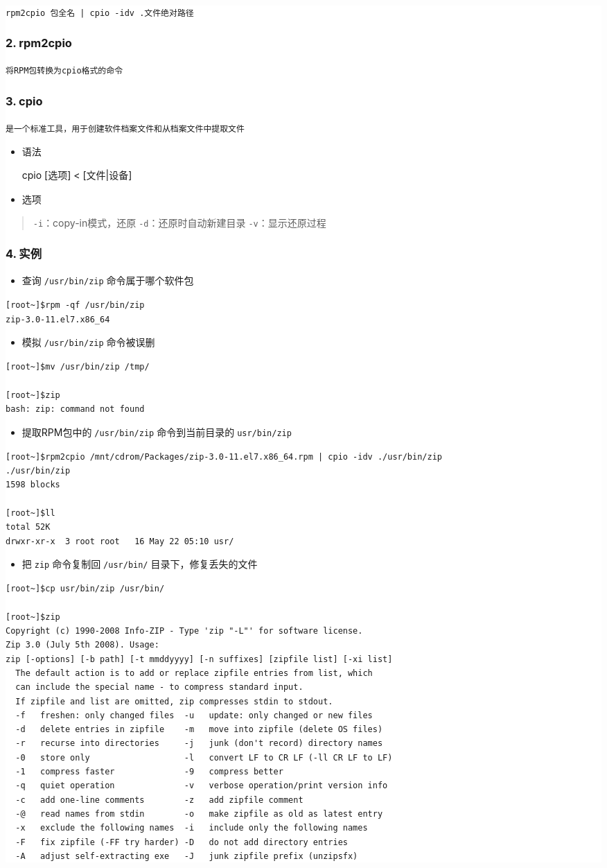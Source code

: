     rpm2cpio 包全名 | cpio -idv .文件绝对路径

### 2. rpm2cpio

    将RPM包转换为cpio格式的命令

### 3. cpio
    
    是一个标准工具，用于创建软件档案文件和从档案文件中提取文件

* 语法


    cpio [选项] < [文件|设备]

* 选项

> `-i`：copy-in模式，还原
> `-d`：还原时自动新建目录
> `-v`：显示还原过程

### 4. 实例
* 查询 `/usr/bin/zip` 命令属于哪个软件包
```
[root~]$rpm -qf /usr/bin/zip
zip-3.0-11.el7.x86_64
```
* 模拟 `/usr/bin/zip` 命令被误删
```
[root~]$mv /usr/bin/zip /tmp/

[root~]$zip
bash: zip: command not found
```
* 提取RPM包中的 `/usr/bin/zip` 命令到当前目录的 `usr/bin/zip`
```
[root~]$rpm2cpio /mnt/cdrom/Packages/zip-3.0-11.el7.x86_64.rpm | cpio -idv ./usr/bin/zip
./usr/bin/zip
1598 blocks

[root~]$ll
total 52K
drwxr-xr-x  3 root root   16 May 22 05:10 usr/
```

* 把 `zip` 命令复制回 `/usr/bin/` 目录下，修复丢失的文件

```
[root~]$cp usr/bin/zip /usr/bin/

[root~]$zip
Copyright (c) 1990-2008 Info-ZIP - Type 'zip "-L"' for software license.
Zip 3.0 (July 5th 2008). Usage:
zip [-options] [-b path] [-t mmddyyyy] [-n suffixes] [zipfile list] [-xi list]
  The default action is to add or replace zipfile entries from list, which
  can include the special name - to compress standard input.
  If zipfile and list are omitted, zip compresses stdin to stdout.
  -f   freshen: only changed files  -u   update: only changed or new files
  -d   delete entries in zipfile    -m   move into zipfile (delete OS files)
  -r   recurse into directories     -j   junk (don't record) directory names
  -0   store only                   -l   convert LF to CR LF (-ll CR LF to LF)
  -1   compress faster              -9   compress better
  -q   quiet operation              -v   verbose operation/print version info
  -c   add one-line comments        -z   add zipfile comment
  -@   read names from stdin        -o   make zipfile as old as latest entry
  -x   exclude the following names  -i   include only the following names
  -F   fix zipfile (-FF try harder) -D   do not add directory entries
  -A   adjust self-extracting exe   -J   junk zipfile prefix (unzipsfx)
```